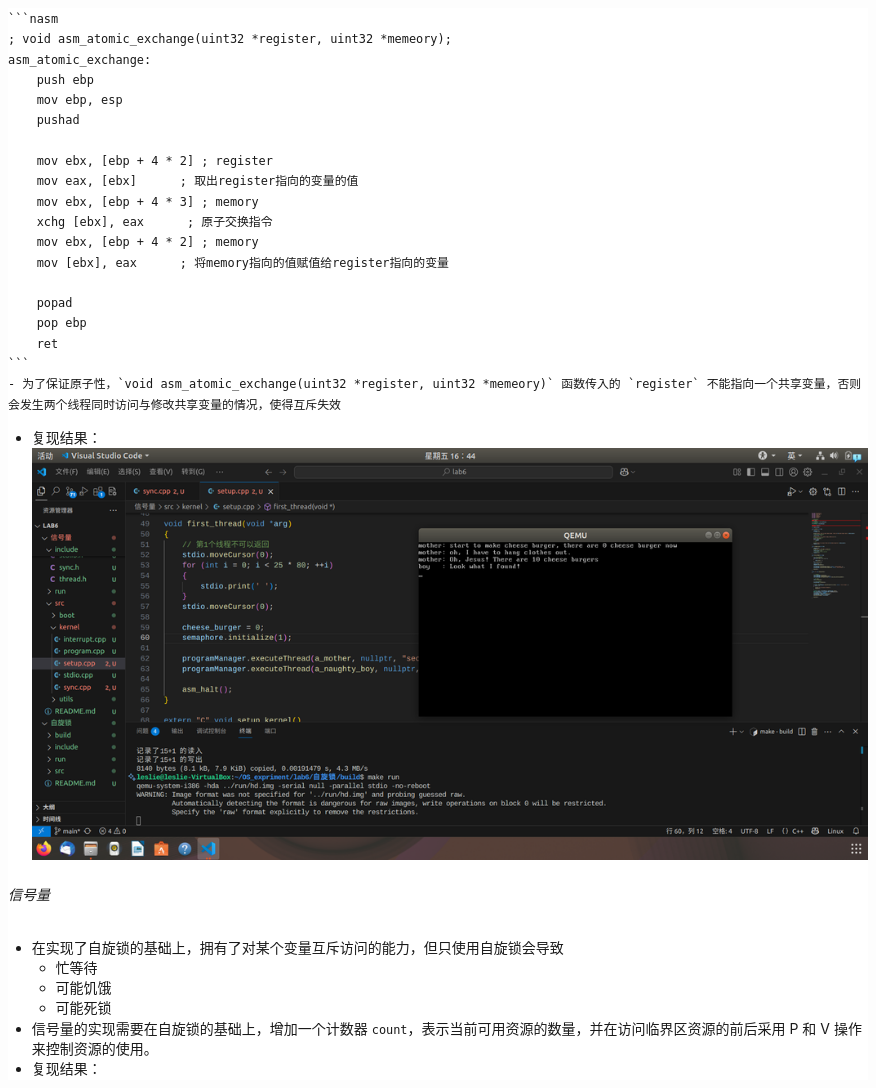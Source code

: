     ```nasm
    ; void asm_atomic_exchange(uint32 *register, uint32 *memeory);
    asm_atomic_exchange:
        push ebp
        mov ebp, esp
        pushad

        mov ebx, [ebp + 4 * 2] ; register
        mov eax, [ebx]      ; 取出register指向的变量的值
        mov ebx, [ebp + 4 * 3] ; memory
        xchg [ebx], eax      ; 原子交换指令
        mov ebx, [ebp + 4 * 2] ; memory
        mov [ebx], eax      ; 将memory指向的值赋值给register指向的变量

        popad
        pop ebp
        ret
    ```
    - 为了保证原子性，`void asm_atomic_exchange(uint32 *register, uint32 *memeory)` 函数传入的 `register` 不能指向一个共享变量，否则会发生两个线程同时访问与修改共享变量的情况，使得互斥失效
- 复现结果：
  ![](images/image.png)
###### 信号量
- 在实现了自旋锁的基础上，拥有了对某个变量互斥访问的能力，但只使用自旋锁会导致
  - 忙等待
  - 可能饥饿
  - 可能死锁
- 信号量的实现需要在自旋锁的基础上，增加一个计数器 `count`，表示当前可用资源的数量，并在访问临界区资源的前后采用 P 和 V 操作来控制资源的使用。
- 复现结果：